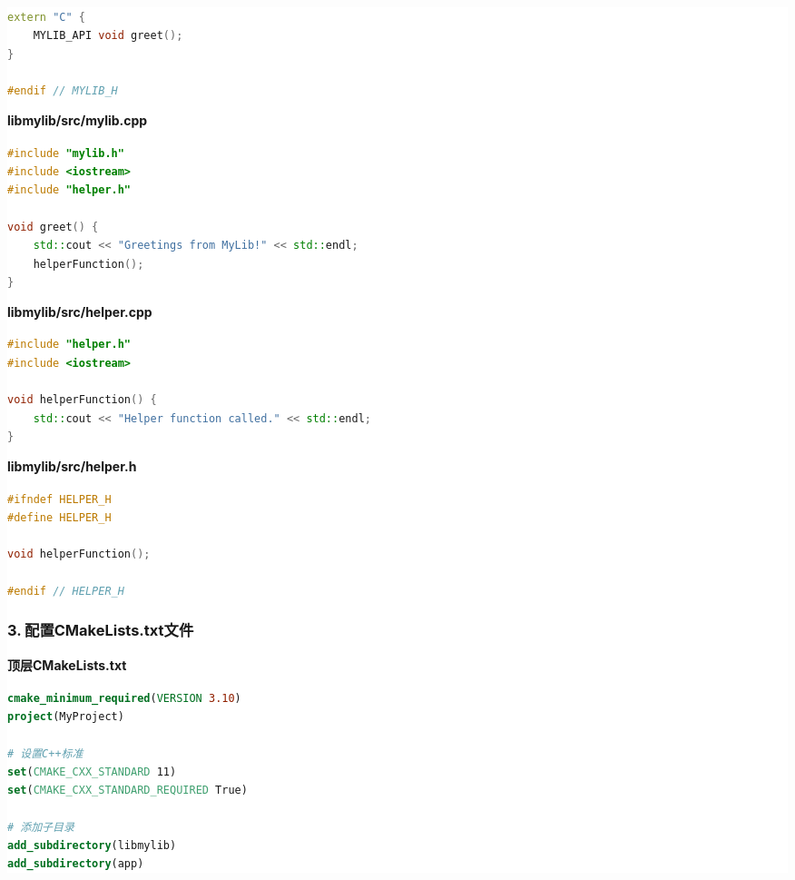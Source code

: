 ```cpp
extern "C" {
    MYLIB_API void greet();
}

#endif // MYLIB_H
```

**libmylib/src/mylib.cpp**

```cpp
#include "mylib.h"
#include <iostream>
#include "helper.h"

void greet() {
    std::cout << "Greetings from MyLib!" << std::endl;
    helperFunction();
}
```

**libmylib/src/helper.cpp**

```cpp
#include "helper.h"
#include <iostream>

void helperFunction() {
    std::cout << "Helper function called." << std::endl;
}
```

**libmylib/src/helper.h**

```cpp
#ifndef HELPER_H
#define HELPER_H

void helperFunction();

#endif // HELPER_H
```

### 3. 配置CMakeLists.txt文件

**顶层CMakeLists.txt**

```cmake
cmake_minimum_required(VERSION 3.10)
project(MyProject)

# 设置C++标准
set(CMAKE_CXX_STANDARD 11)
set(CMAKE_CXX_STANDARD_REQUIRED True)

# 添加子目录
add_subdirectory(libmylib)
add_subdirectory(app)
```

